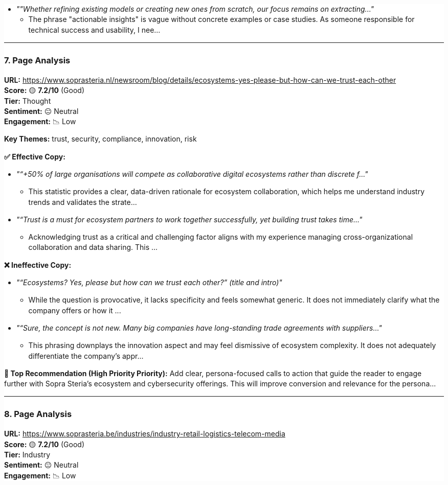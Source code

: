 - *""Whether refining existing models or creating new ones from scratch, our focus remains on extracting..."*
  - The phrase "actionable insights" is vague without concrete examples or case studies. As someone responsible for technical success and usability, I nee...

---


### 7. Page Analysis

**URL:** https://www.soprasteria.nl/newsroom/blog/details/ecosystems-yes-please-but-how-can-we-trust-each-other  
**Score:** 🟡 **7.2/10** (Good)  
**Tier:** Thought  
**Sentiment:** 😐 Neutral  
**Engagement:** 📉 Low

**Key Themes:** trust, security, compliance, innovation, risk

**✅ Effective Copy:**
- *"“+50% of large organisations will compete as collaborative digital ecosystems rather than discrete f..."*
  - This statistic provides a clear, data-driven rationale for ecosystem collaboration, which helps me understand industry trends and validates the strate...

- *"“Trust is a must for ecosystem partners to work together successfully, yet building trust takes time..."*
  - Acknowledging trust as a critical and challenging factor aligns with my experience managing cross-organizational collaboration and data sharing. This ...

**❌ Ineffective Copy:**
- *"“Ecosystems? Yes, please but how can we trust each other?” (title and intro)"*
  - While the question is provocative, it lacks specificity and feels somewhat generic. It does not immediately clarify what the company offers or how it ...

- *"“Sure, the concept is not new. Many big companies have long-standing trade agreements with suppliers..."*
  - This phrasing downplays the innovation aspect and may feel dismissive of ecosystem complexity. It does not adequately differentiate the company’s appr...

**🎯 Top Recommendation (High Priority Priority):**
Add clear, persona-focused calls to action that guide the reader to engage further with Sopra Steria’s ecosystem and cybersecurity offerings. This will improve conversion and relevance for the persona...

---


### 8. Page Analysis

**URL:** https://www.soprasteria.be/industries/industry-retail-logistics-telecom-media  
**Score:** 🟡 **7.2/10** (Good)  
**Tier:** Industry  
**Sentiment:** 😐 Neutral  
**Engagement:** 📉 Low
